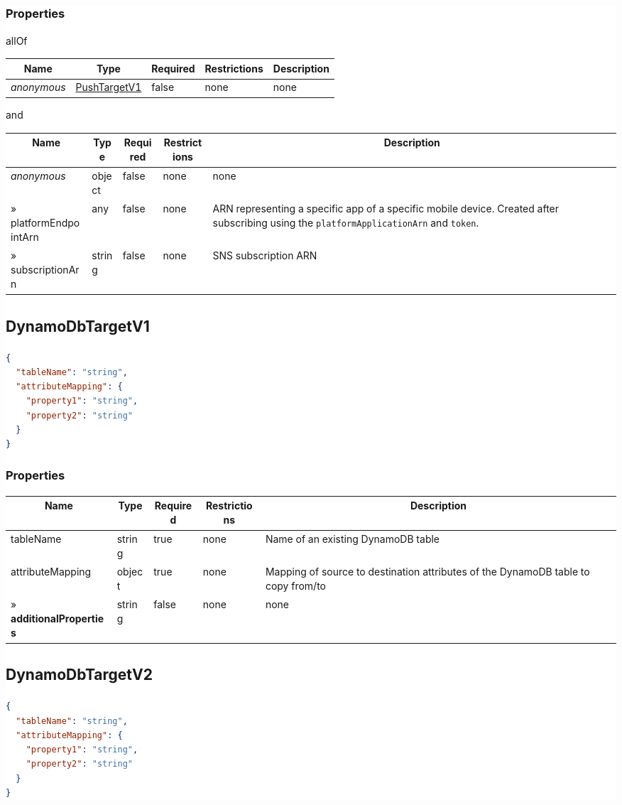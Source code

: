 ### Properties

allOf

|Name|Type|Required|Restrictions|Description|
|---|---|---|---|---|
|*anonymous*|[PushTargetV1](#schemapushtargetv1)|false|none|none|

and

|Name|Type|Required|Restrictions|Description|
|---|---|---|---|---|
|*anonymous*|object|false|none|none|
|» platformEndpointArn|any|false|none|ARN representing a specific app of a specific mobile device. Created after subscribing using the `platformApplicationArn` and `token`.|
|» subscriptionArn|string|false|none|SNS subscription ARN|

<h2 id="tocS_DynamoDbTargetV1">DynamoDbTargetV1</h2>

<a id="schemadynamodbtargetv1"></a>
<a id="schema_DynamoDbTargetV1"></a>
<a id="tocSdynamodbtargetv1"></a>
<a id="tocsdynamodbtargetv1"></a>

```json
{
  "tableName": "string",
  "attributeMapping": {
    "property1": "string",
    "property2": "string"
  }
}

```

### Properties

|Name|Type|Required|Restrictions|Description|
|---|---|---|---|---|
|tableName|string|true|none|Name of an existing DynamoDB table|
|attributeMapping|object|true|none|Mapping of source to destination attributes of the DynamoDB table to copy from/to|
|» **additionalProperties**|string|false|none|none|

<h2 id="tocS_DynamoDbTargetV2">DynamoDbTargetV2</h2>

<a id="schemadynamodbtargetv2"></a>
<a id="schema_DynamoDbTargetV2"></a>
<a id="tocSdynamodbtargetv2"></a>
<a id="tocsdynamodbtargetv2"></a>

```json
{
  "tableName": "string",
  "attributeMapping": {
    "property1": "string",
    "property2": "string"
  }
}

```
